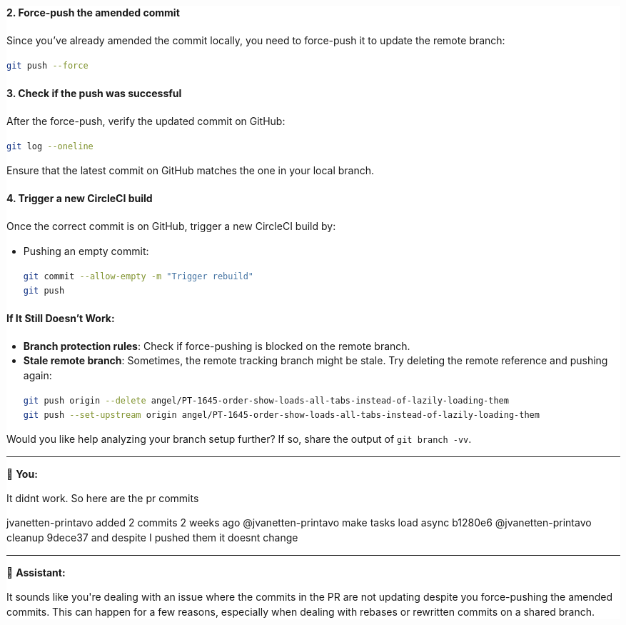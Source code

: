 #### 2. **Force-push the amended commit**
   Since you’ve already amended the commit locally, you need to force-push it to update the remote branch:
   ```bash
   git push --force
   ```

#### 3. **Check if the push was successful**
   After the force-push, verify the updated commit on GitHub:
   ```bash
   git log --oneline
   ```
   Ensure that the latest commit on GitHub matches the one in your local branch.

#### 4. **Trigger a new CircleCI build**
   Once the correct commit is on GitHub, trigger a new CircleCI build by:
   - Pushing an empty commit:
     ```bash
     git commit --allow-empty -m "Trigger rebuild"
     git push
     ```

#### If It Still Doesn’t Work:
- **Branch protection rules**: Check if force-pushing is blocked on the remote branch.
- **Stale remote branch**: Sometimes, the remote tracking branch might be stale. Try deleting the remote reference and pushing again:
  ```bash
  git push origin --delete angel/PT-1645-order-show-loads-all-tabs-instead-of-lazily-loading-them
  git push --set-upstream origin angel/PT-1645-order-show-loads-all-tabs-instead-of-lazily-loading-them
  ```

Would you like help analyzing your branch setup further? If so, share the output of `git branch -vv`.

---

🙋 **You:**

It didnt work. So here are the pr commits

jvanetten-printavo added 2 commits 2 weeks ago
@jvanetten-printavo
make tasks load async
b1280e6
@jvanetten-printavo
cleanup
9dece37
and despite I pushed them it doesnt change

---

🤖 **Assistant:**

It sounds like you're dealing with an issue where the commits in the PR are not updating despite you force-pushing the amended commits. This can happen for a few reasons, especially when dealing with rebases or rewritten commits on a shared branch.
